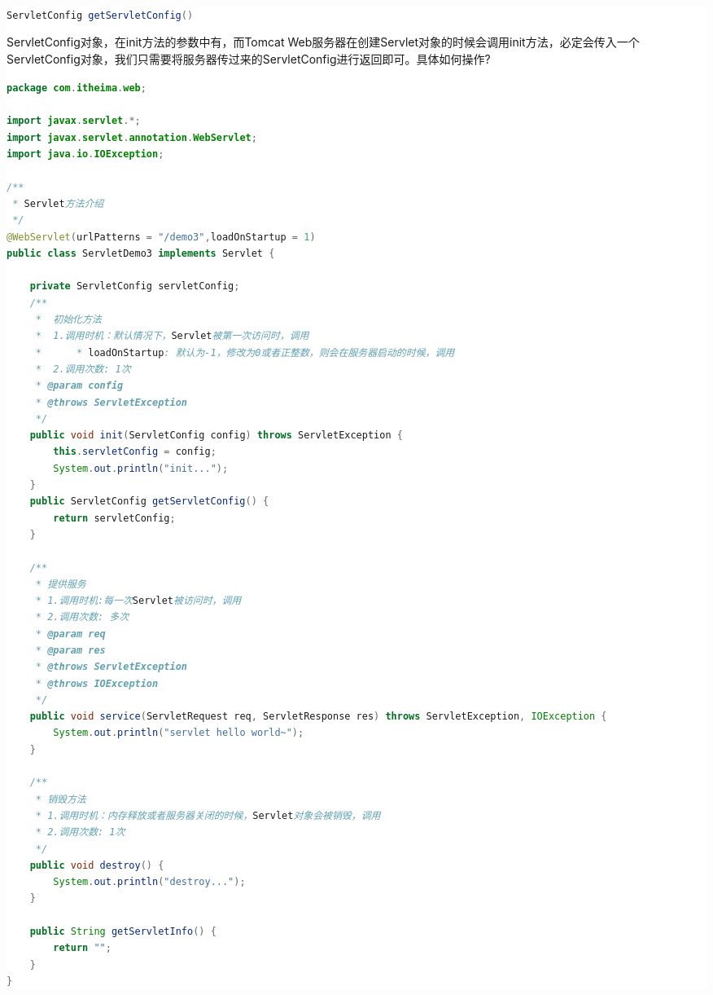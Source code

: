 ```java
ServletConfig getServletConfig()
```

ServletConfig对象，在init方法的参数中有，而Tomcat Web服务器在创建Servlet对象的时候会调用init方法，必定会传入一个ServletConfig对象，我们只需要将服务器传过来的ServletConfig进行返回即可。具体如何操作?

```java
package com.itheima.web;

import javax.servlet.*;
import javax.servlet.annotation.WebServlet;
import java.io.IOException;

/**
 * Servlet方法介绍
 */
@WebServlet(urlPatterns = "/demo3",loadOnStartup = 1)
public class ServletDemo3 implements Servlet {

    private ServletConfig servletConfig;
    /**
     *  初始化方法
     *  1.调用时机：默认情况下，Servlet被第一次访问时，调用
     *      * loadOnStartup: 默认为-1，修改为0或者正整数，则会在服务器启动的时候，调用
     *  2.调用次数: 1次
     * @param config
     * @throws ServletException
     */
    public void init(ServletConfig config) throws ServletException {
        this.servletConfig = config;
        System.out.println("init...");
    }
    public ServletConfig getServletConfig() {
        return servletConfig;
    }
    
    /**
     * 提供服务
     * 1.调用时机:每一次Servlet被访问时，调用
     * 2.调用次数: 多次
     * @param req
     * @param res
     * @throws ServletException
     * @throws IOException
     */
    public void service(ServletRequest req, ServletResponse res) throws ServletException, IOException {
        System.out.println("servlet hello world~");
    }

    /**
     * 销毁方法
     * 1.调用时机：内存释放或者服务器关闭的时候，Servlet对象会被销毁，调用
     * 2.调用次数: 1次
     */
    public void destroy() {
        System.out.println("destroy...");
    }
    
    public String getServletInfo() {
        return "";
    }
}
```
